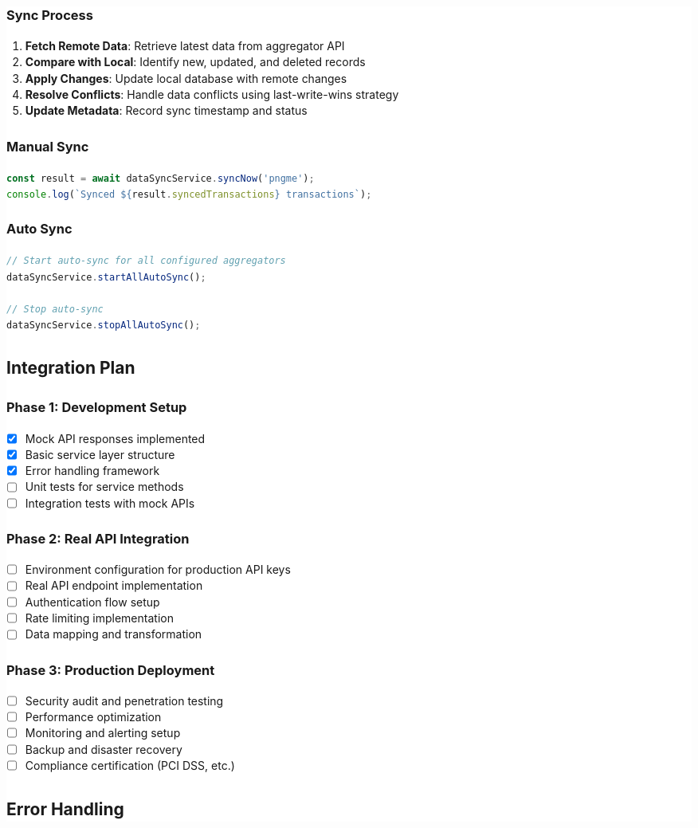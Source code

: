 ### Sync Process

1. **Fetch Remote Data**: Retrieve latest data from aggregator API
2. **Compare with Local**: Identify new, updated, and deleted records
3. **Apply Changes**: Update local database with remote changes
4. **Resolve Conflicts**: Handle data conflicts using last-write-wins strategy
5. **Update Metadata**: Record sync timestamp and status

### Manual Sync

```typescript
const result = await dataSyncService.syncNow('pngme');
console.log(`Synced ${result.syncedTransactions} transactions`);
```

### Auto Sync

```typescript
// Start auto-sync for all configured aggregators
dataSyncService.startAllAutoSync();

// Stop auto-sync
dataSyncService.stopAllAutoSync();
```

## Integration Plan

### Phase 1: Development Setup
- [x] Mock API responses implemented
- [x] Basic service layer structure
- [x] Error handling framework
- [ ] Unit tests for service methods
- [ ] Integration tests with mock APIs

### Phase 2: Real API Integration
- [ ] Environment configuration for production API keys
- [ ] Real API endpoint implementation
- [ ] Authentication flow setup
- [ ] Rate limiting implementation
- [ ] Data mapping and transformation

### Phase 3: Production Deployment
- [ ] Security audit and penetration testing
- [ ] Performance optimization
- [ ] Monitoring and alerting setup
- [ ] Backup and disaster recovery
- [ ] Compliance certification (PCI DSS, etc.)

## Error Handling
